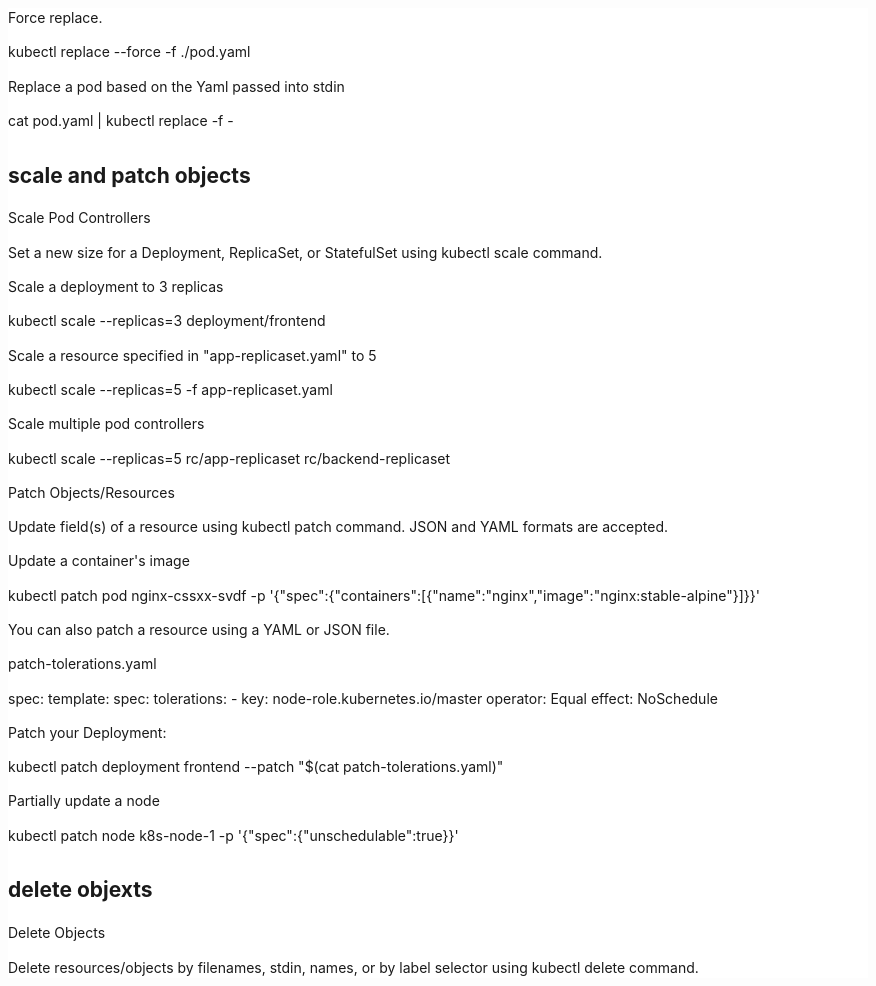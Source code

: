 Force replace.

kubectl replace --force -f ./pod.yaml

Replace a pod based on the Yaml passed into stdin

cat pod.yaml | kubectl replace -f -





## scale and patch objects
Scale Pod Controllers

Set a new size for a Deployment, ReplicaSet, or StatefulSet using kubectl scale command.

Scale a deployment to 3 replicas

kubectl scale --replicas=3 deployment/frontend

Scale a resource specified in "app-replicaset.yaml" to 5

kubectl scale --replicas=5 -f app-replicaset.yaml

Scale multiple pod controllers

kubectl scale --replicas=5 rc/app-replicaset rc/backend-replicaset


Patch Objects/Resources

Update field(s) of a resource using kubectl patch command. JSON and YAML formats are accepted.

Update a container's image

kubectl patch pod nginx-cssxx-svdf -p '{"spec":{"containers":[{"name":"nginx","image":"nginx:stable-alpine"}]}}'

You can also patch a resource using a YAML or JSON file.

patch-tolerations.yaml

spec: template: spec: tolerations: - key: node-role.kubernetes.io/master operator: Equal effect: NoSchedule

Patch your Deployment:

kubectl patch deployment frontend --patch "$(cat patch-tolerations.yaml)"

Partially update a node

kubectl patch node k8s-node-1 -p '{"spec":{"unschedulable":true}}'





## delete objexts
Delete Objects

Delete resources/objects by filenames, stdin, names, or by label selector using kubectl delete command.
